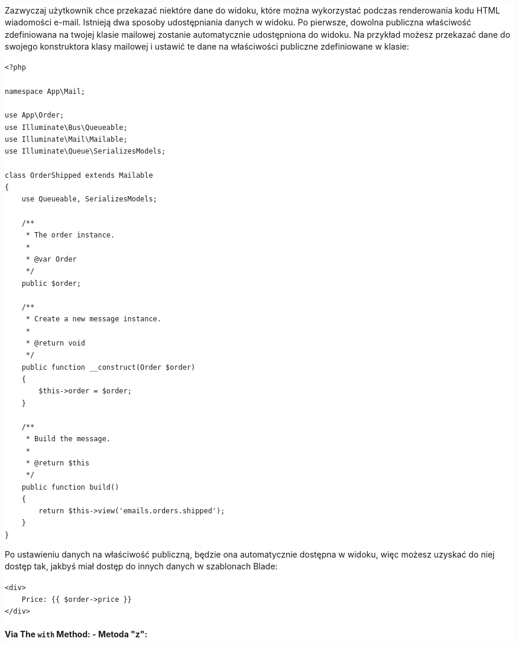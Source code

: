 Zazwyczaj użytkownik chce przekazać niektóre dane do widoku, które można wykorzystać podczas renderowania kodu HTML wiadomości e-mail. Istnieją dwa sposoby udostępniania danych w widoku. Po pierwsze, dowolna publiczna właściwość zdefiniowana na twojej klasie mailowej zostanie automatycznie udostępniona do widoku. Na przykład możesz przekazać dane do swojego konstruktora klasy mailowej i ustawić te dane na właściwości publiczne zdefiniowane w klasie:

    <?php

    namespace App\Mail;

    use App\Order;
    use Illuminate\Bus\Queueable;
    use Illuminate\Mail\Mailable;
    use Illuminate\Queue\SerializesModels;

    class OrderShipped extends Mailable
    {
        use Queueable, SerializesModels;

        /**
         * The order instance.
         *
         * @var Order
         */
        public $order;

        /**
         * Create a new message instance.
         *
         * @return void
         */
        public function __construct(Order $order)
        {
            $this->order = $order;
        }

        /**
         * Build the message.
         *
         * @return $this
         */
        public function build()
        {
            return $this->view('emails.orders.shipped');
        }
    }

Po ustawieniu danych na właściwość publiczną, będzie ona automatycznie dostępna w widoku, więc możesz uzyskać do niej dostęp tak, jakbyś miał dostęp do innych danych w szablonach Blade:

    <div>
        Price: {{ $order->price }}
    </div>

#### Via The `with` Method: - Metoda "z":
